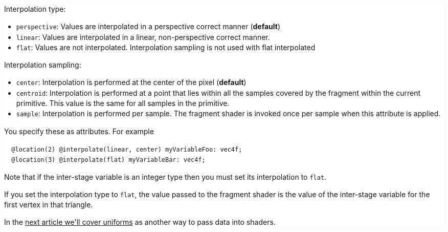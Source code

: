 Interpolation type:

* `perspective`: Values are interpolated in a perspective correct manner (**default**)
* `linear`: Values are interpolated in a linear, non-perspective correct manner.
* `flat`: Values are not interpolated. Interpolation sampling is not used with flat interpolated

Interpolation sampling:

* `center`: Interpolation is performed at the center of the pixel (**default**)
* `centroid`: Interpolation is performed at a point that lies within all the samples covered by the fragment within the current primitive. This value is the same for all samples in the primitive.
* `sample`:  Interpolation is performed per sample. The fragment shader is invoked once per sample when this attribute is applied.

You specify these as attributes. For example

```wgsl
  @location(2) @interpolate(linear, center) myVariableFoo: vec4f;
  @location(3) @interpolate(flat) myVariableBar: vec4f;
```

Note that if the inter-stage variable is an integer type then you must set its
interpolation to `flat`. 

If you set the interpolation type to `flat`, the value passed to the fragment shader
is the value of the inter-stage variable for the first vertex in that triangle.

In the [next article we'll cover uniforms](webgpu-uniforms.html) as another way to
pass data into shaders.